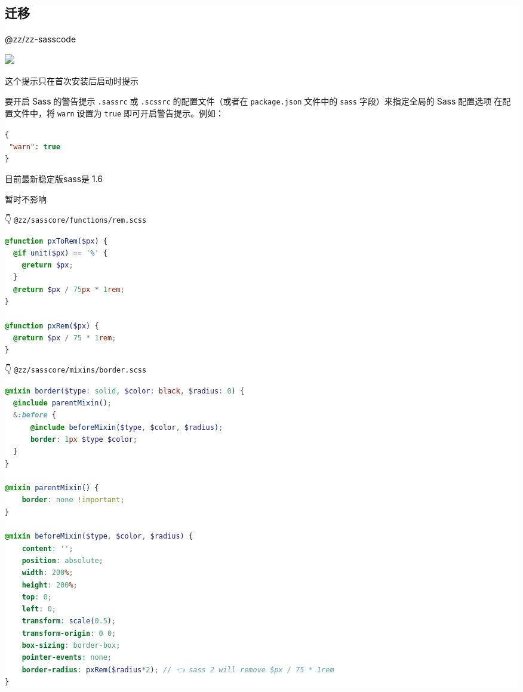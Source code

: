 
## 迁移


@zz/zz-sasscode

![](https://kingan-md-img.oss-cn-guangzhou.aliyuncs.com/blog202310182039188.png)

这个提示只在首次安装后启动时提示

要开启 Sass 的警告提示
`.sassrc` 或 `.scssrc` 的配置文件（或者在 `package.json` 文件中的 `sass` 字段）来指定全局的 Sass 配置选项
在配置文件中，将 `warn` 设置为 `true` 即可开启警告提示。例如：
```json
{
 "warn": true
}
```

目前最新稳定版sass是 1.6

暂时不影响


👇 `@zz/sasscore/functions/rem.scss`
```scss
@function pxToRem($px) {
  @if unit($px) == '%' {
    @return $px;
  }
  @return $px / 75px * 1rem;
}

@function pxRem($px) {
  @return $px / 75 * 1rem;
}
```

👇 `@zz/sasscore/mixins/border.scss`
```scss
@mixin border($type: solid, $color: black, $radius: 0) {
  @include parentMixin();
  &:before {
      @include beforeMixin($type, $color, $radius);
      border: 1px $type $color;
  }
}

@mixin parentMixin() {
    border: none !important;
}

@mixin beforeMixin($type, $color, $radius) {
    content: '';
    position: absolute;
    width: 200%;
    height: 200%;
    top: 0;
    left: 0;
    transform: scale(0.5);
    transform-origin: 0 0;
    box-sizing: border-box;
    pointer-events: none;
    border-radius: pxRem($radius*2); // 👈 sass 2 will remove $px / 75 * 1rem
}
```

